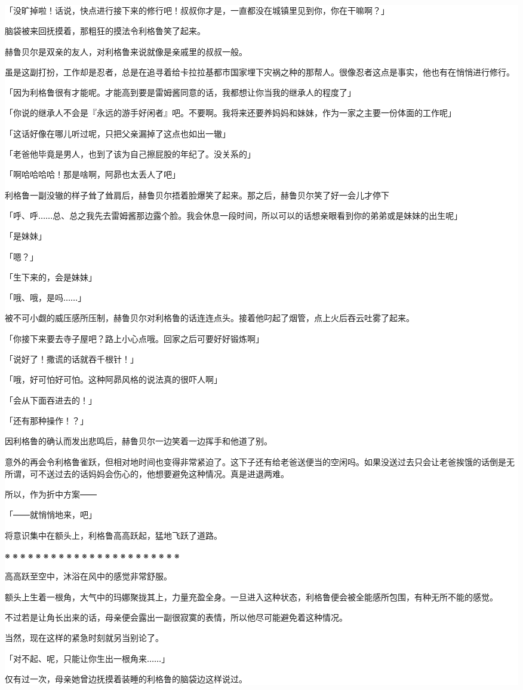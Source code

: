 「没旷掉啦！话说，快点进行接下来的修行吧！叔叔你才是，一直都没在城镇里见到你，你在干嘛啊？」

脑袋被来回抚摸着，那粗狂的摸法令利格鲁笑了起来。

赫鲁贝尔是双亲的友人，对利格鲁来说就像是亲戚里的叔叔一般。

虽是这副打扮，工作却是忍者，总是在追寻着给卡拉拉基都市国家埋下灾祸之种的那帮人。很像忍者这点是事实，他也有在悄悄进行修行。

「因为利格鲁很有才能呢。才能高到要是雷姆酱同意的话，我都想让你当我的继承人的程度了」

「你说的继承人不会是『永远的游手好闲者』吧。不要啊。我将来还要养妈妈和妹妹，作为一家之主要一份体面的工作呢」

「这话好像在哪儿听过呢，只把父亲漏掉了这点也如出一辙」

「老爸他毕竟是男人，也到了该为自己擦屁股的年纪了。没关系的」

「啊哈哈哈哈！那是啥啊，阿昴也太丢人了吧」

利格鲁一副没辙的样子耸了耸肩后，赫鲁贝尔捂着脸爆笑了起来。那之后，赫鲁贝尔笑了好一会儿才停下

「呼、呼……总、总之我先去雷姆酱那边露个脸。我会休息一段时间，所以可以的话想亲眼看到你的弟弟或是妹妹的出生呢」

「是妹妹」

「嗯？」

「生下来的，会是妹妹」

「哦、哦，是吗……」

被不可小觑的威压感所压制，赫鲁贝尔对利格鲁的话连连点头。接着他叼起了烟管，点上火后吞云吐雾了起来。

「你接下来要去寺子屋吧？路上小心点哦。回家之后可要好好锻炼啊」

「说好了！撒谎的话就吞千根针！」

「哦，好可怕好可怕。这种阿昴风格的说法真的很吓人啊」

「会从下面吞进去的！」

「还有那种操作！？」

因利格鲁的确认而发出悲鸣后，赫鲁贝尔一边笑着一边挥手和他道了别。

意外的再会令利格鲁雀跃，但相对地时间也变得非常紧迫了。这下子还有给老爸送便当的空闲吗。如果没送过去只会让老爸挨饿的话倒是无所谓，可不送过去的话妈妈会伤心的，他想要避免这种情况。真是进退两难。

所以，作为折中方案——

「——就悄悄地来，吧」

将意识集中在额头上，利格鲁高高跃起，猛地飞跃了道路。

※ ※ ※ ※ ※ ※ ※ ※ ※ ※ ※ ※ ※ ※ ※ ※ ※ ※ ※ ※ ※ ※ ※

高高跃至空中，沐浴在风中的感觉非常舒服。

额头上生着一根角，大气中的玛娜聚拢其上，力量充盈全身。一旦进入这种状态，利格鲁便会被全能感所包围，有种无所不能的感觉。

不过若是让角长出来的话，母亲便会露出一副很寂寞的表情，所以他尽可能避免着这种情况。

当然，现在这样的紧急时刻就另当别论了。

「对不起、呢，只能让你生出一根角来……」

仅有过一次，母亲她曾边抚摸着装睡的利格鲁的脑袋边这样说过。
